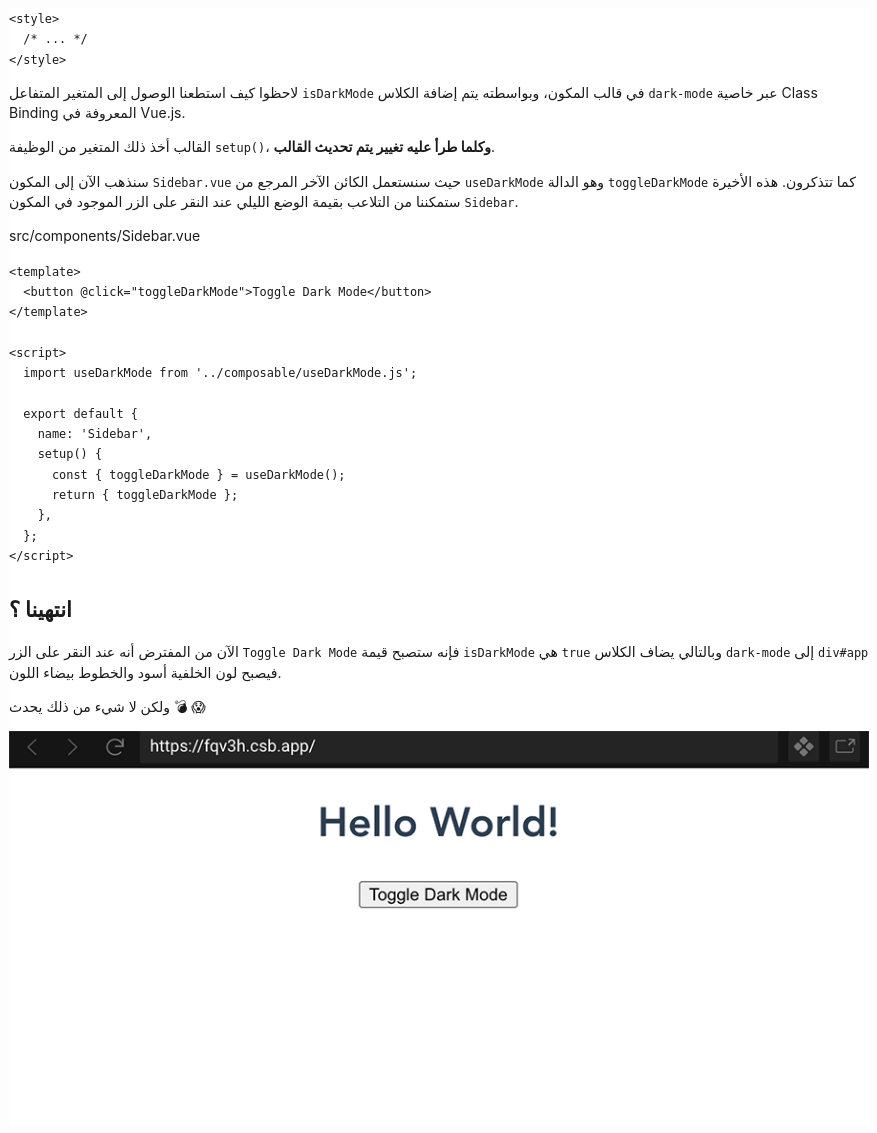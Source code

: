 ```html{2,17-21}
<style>
  /* ... */
</style>
```

لاحظوا كيف استطعنا الوصول إلى المتغير المتفاعل `isDarkMode` في قالب المكون، وبواسطته يتم إضافة الكلاس `dark-mode` عبر خاصية Class Binding المعروفة في Vue.js.

القالب أخذ ذلك المتغير من الوظيفة `setup()`، **وكلما طرأ عليه تغيير يتم تحديث القالب**.

سنذهب الآن إلى المكون `Sidebar.vue` حيث سنستعمل الكائن الآخر المرجع من `useDarkMode` وهو الدالة `toggleDarkMode` كما تتذكرون. هذه الأخيرة ستمكننا من التلاعب بقيمة الوضع الليلي عند النقر على الزر الموجود في المكون `Sidebar`.

<div class="filename">src/components/Sidebar.vue</div>

```html{2,6,10-13}
<template>
  <button @click="toggleDarkMode">Toggle Dark Mode</button>
</template>

<script>
  import useDarkMode from '../composable/useDarkMode.js';

  export default {
    name: 'Sidebar',
    setup() {
      const { toggleDarkMode } = useDarkMode();
      return { toggleDarkMode };
    },
  };
</script>
```

## انتهينا ؟

الآن من المفترض أنه عند النقر على الزر `Toggle Dark Mode` فإنه ستصبح قيمة `isDarkMode` هي `true` وبالتالي يضاف الكلاس `dark-mode` إلى `div#app` فيصبح لون الخلفية أسود والخطوط بيضاء اللون.

ولكن لا شيء من ذلك يحدث 💣 😱

![](../images/vue-dark-mode-example.png)
